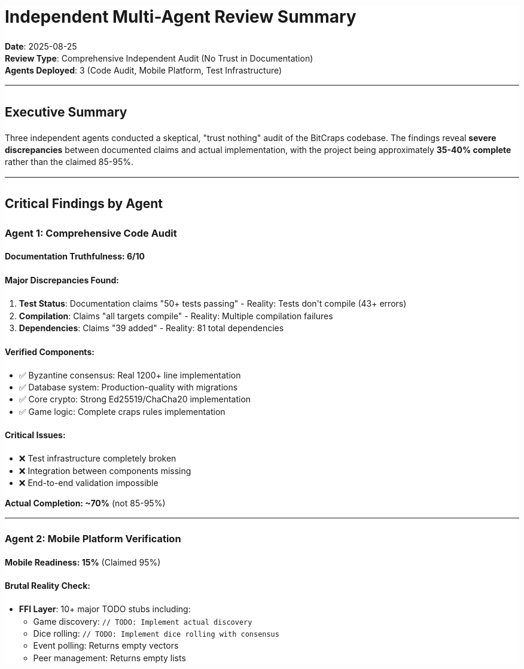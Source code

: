 # Independent Multi-Agent Review Summary

**Date**: 2025-08-25  
**Review Type**: Comprehensive Independent Audit (No Trust in Documentation)  
**Agents Deployed**: 3 (Code Audit, Mobile Platform, Test Infrastructure)

---

## Executive Summary

Three independent agents conducted a skeptical, "trust nothing" audit of the BitCraps codebase. The findings reveal **severe discrepancies** between documented claims and actual implementation, with the project being approximately **35-40% complete** rather than the claimed 85-95%.

---

## Critical Findings by Agent

### Agent 1: Comprehensive Code Audit

**Documentation Truthfulness: 6/10**

#### Major Discrepancies Found:
1. **Test Status**: Documentation claims "50+ tests passing" - Reality: Tests don't compile (43+ errors)
2. **Compilation**: Claims "all targets compile" - Reality: Multiple compilation failures
3. **Dependencies**: Claims "39 added" - Reality: 81 total dependencies

#### Verified Components:
- ✅ Byzantine consensus: Real 1200+ line implementation
- ✅ Database system: Production-quality with migrations
- ✅ Core crypto: Strong Ed25519/ChaCha20 implementation
- ✅ Game logic: Complete craps rules implementation

#### Critical Issues:
- ❌ Test infrastructure completely broken
- ❌ Integration between components missing
- ❌ End-to-end validation impossible

**Actual Completion: ~70%** (not 85-95%)

---

### Agent 2: Mobile Platform Verification

**Mobile Readiness: 15%** (Claimed 95%)

#### Brutal Reality Check:
- **FFI Layer**: 10+ major TODO stubs including:
  - Game discovery: `// TODO: Implement actual discovery`
  - Dice rolling: `// TODO: Implement dice rolling with consensus`
  - Event polling: Returns empty vectors
  - Peer management: Returns empty lists
